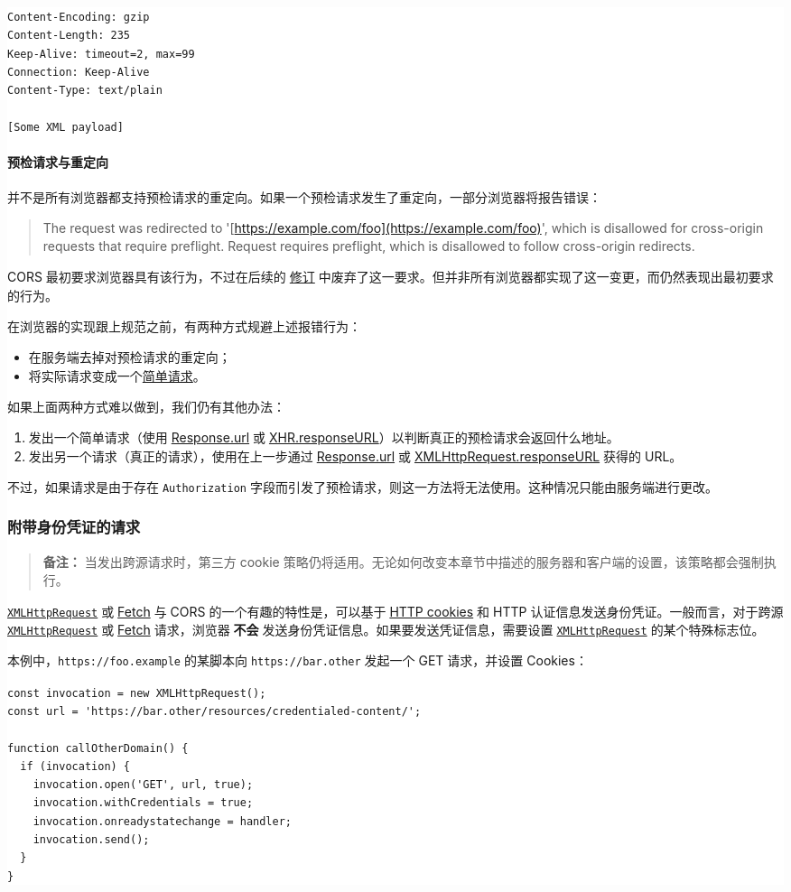```
Content-Encoding: gzip
Content-Length: 235
Keep-Alive: timeout=2, max=99
Connection: Keep-Alive
Content-Type: text/plain

[Some XML payload]
```

#### 预检请求与重定向

并不是所有浏览器都支持预检请求的重定向。如果一个预检请求发生了重定向，一部分浏览器将报告错误：

> The request was redirected to '[https://example.com/foo](https://example.com/foo)', which is disallowed for cross-origin requests that require preflight. Request requires preflight, which is disallowed to follow cross-origin redirects.

CORS 最初要求浏览器具有该行为，不过在后续的 [修订](https://github.com/whatwg/fetch/commit/0d9a4db8bc02251cc9e391543bb3c1322fb882f2) 中废弃了这一要求。但并非所有浏览器都实现了这一变更，而仍然表现出最初要求的行为。

在浏览器的实现跟上规范之前，有两种方式规避上述报错行为：

- 在服务端去掉对预检请求的重定向；
- 将实际请求变成一个[简单请求](https://developer.mozilla.org/zh-CN/docs/Web/HTTP/CORS#%E7%AE%80%E5%8D%95%E8%AF%B7%E6%B1%82)。

如果上面两种方式难以做到，我们仍有其他办法：

1. 发出一个简单请求（使用 [Response.url](https://developer.mozilla.org/zh-CN/docs/Web/API/Response/url) 或 [XHR.responseURL](https://developer.mozilla.org/zh-CN/docs/Web/API/XMLHttpRequest/responseURL)）以判断真正的预检请求会返回什么地址。
2. 发出另一个请求（真正的请求），使用在上一步通过 [Response.url](https://developer.mozilla.org/zh-CN/docs/Web/API/Response/url) 或 [XMLHttpRequest.responseURL](https://developer.mozilla.org/zh-CN/docs/Web/API/XMLHttpRequest/responseURL) 获得的 URL。

不过，如果请求是由于存在 `Authorization` 字段而引发了预检请求，则这一方法将无法使用。这种情况只能由服务端进行更改。

### 附带身份凭证的请求

> **备注：** 当发出跨源请求时，第三方 cookie 策略仍将适用。无论如何改变本章节中描述的服务器和客户端的设置，该策略都会强制执行。

[`XMLHttpRequest`](https://developer.mozilla.org/zh-CN/docs/Web/API/XMLHttpRequest) 或 [Fetch](https://developer.mozilla.org/zh-CN/docs/Web/API/Fetch_API) 与 CORS 的一个有趣的特性是，可以基于 [HTTP cookies](https://developer.mozilla.org/zh-CN/docs/Web/HTTP/Cookies) 和 HTTP 认证信息发送身份凭证。一般而言，对于跨源 [`XMLHttpRequest`](https://developer.mozilla.org/zh-CN/docs/Web/API/XMLHttpRequest) 或 [Fetch](https://developer.mozilla.org/zh-CN/docs/Web/API/Fetch_API) 请求，浏览器 **不会** 发送身份凭证信息。如果要发送凭证信息，需要设置 [`XMLHttpRequest`](https://developer.mozilla.org/zh-CN/docs/Web/API/XMLHttpRequest) 的某个特殊标志位。

本例中，`https://foo.example` 的某脚本向 `https://bar.other` 发起一个 GET 请求，并设置 Cookies：

```
const invocation = new XMLHttpRequest();
const url = 'https://bar.other/resources/credentialed-content/';

function callOtherDomain() {
  if (invocation) {
    invocation.open('GET', url, true);
    invocation.withCredentials = true;
    invocation.onreadystatechange = handler;
    invocation.send();
  }
}
```
